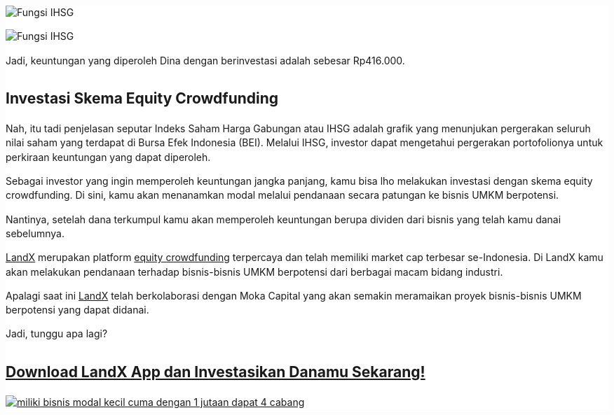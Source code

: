 ![Fungsi IHSG](https://cdn.discordapp.com/attachments/977943413909487668/1027827169906409472/unknown.png "Fungsi IHSG")

![Fungsi IHSG](https://cdn.discordapp.com/attachments/977943413909487668/1027827633360207902/unknown.png "Fungsi IHSG")

Jadi, keuntungan yang diperoleh Dina dengan berinvestasi adalah sebesar Rp416.000.

## Investasi Skema Equity Crowdfunding

Nah, itu tadi penjelasan seputar Indeks Saham Harga Gabungan atau IHSG adalah grafik yang menunjukan pergerakan seluruh nilai saham yang terdapat di Bursa Efek Indonesia (BEI). Melalui IHSG, investor dapat mengetahui pergerakan portofolionya untuk perkiraan keuntungan yang dapat diperoleh.

Sebagai investor yang ingin memperoleh keuntungan jangka panjang, kamu bisa lho melakukan investasi dengan skema equity crowdfunding. Di sini, kamu akan menanamkan modal melalui pendanaan secara patungan ke bisnis UMKM berpotensi.

Nantinya, setelah dana terkumpul kamu akan memperoleh keuntungan berupa dividen dari bisnis yang telah kamu danai sebelumnya.

[LandX](https://landx.id/) merupakan platform [equity crowdfunding](https://landx.id/) terpercaya dan telah memiliki market cap terbesar se-Indonesia. Di LandX kamu akan melakukan pendanaan terhadap bisnis-bisnis UMKM berpotensi dari berbagai macam bidang industri.

Apalagi saat ini [LandX](https://landx.id/) telah berkolaborasi dengan Moka Capital yang akan semakin meramaikan proyek bisnis-bisnis UMKM berpotensi yang dapat didanai. 

Jadi, tunggu apa lagi? 

## [Download LandX App dan Investasikan Danamu Sekarang!](https://app.landx.id/?utm_source=Organic+Page&utm_medium=Content+Blog&utm_campaign=BlogLandX&utm_id=Blog)



[![miliki bisnis modal kecil cuma dengan 1 jutaan dapat 4 cabang ](https://accountgram-production.sfo2.cdn.digitaloceanspaces.com/landx_ghost/2021/11/jadi-owner-bisnis-hanya-1-jutaan-dengan-cuan-yang-sangat-menjanjikan.png)](https://app.landx.id/?utm_source=Organic+Page&utm_medium=Content+Blog&utm_campaign=BlogLandX&utm_id=Blog)

